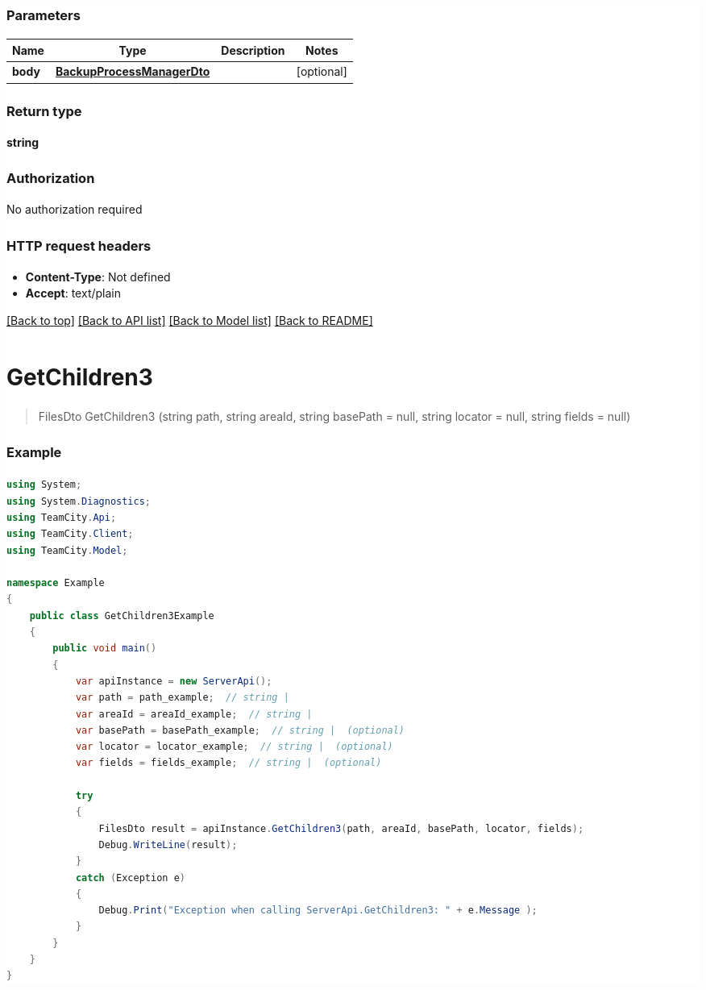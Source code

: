 ### Parameters

Name | Type | Description  | Notes
------------- | ------------- | ------------- | -------------
 **body** | [**BackupProcessManagerDto**](BackupProcessManagerDto.md)|  | [optional] 

### Return type

**string**

### Authorization

No authorization required

### HTTP request headers

 - **Content-Type**: Not defined
 - **Accept**: text/plain

[[Back to top]](#) [[Back to API list]](../README.md#documentation-for-api-endpoints) [[Back to Model list]](../README.md#documentation-for-models) [[Back to README]](../README.md)

<a name="getchildren3"></a>
# **GetChildren3**
> FilesDto GetChildren3 (string path, string areaId, string basePath = null, string locator = null, string fields = null)



### Example
```csharp
using System;
using System.Diagnostics;
using TeamCity.Api;
using TeamCity.Client;
using TeamCity.Model;

namespace Example
{
    public class GetChildren3Example
    {
        public void main()
        {
            var apiInstance = new ServerApi();
            var path = path_example;  // string | 
            var areaId = areaId_example;  // string | 
            var basePath = basePath_example;  // string |  (optional) 
            var locator = locator_example;  // string |  (optional) 
            var fields = fields_example;  // string |  (optional) 

            try
            {
                FilesDto result = apiInstance.GetChildren3(path, areaId, basePath, locator, fields);
                Debug.WriteLine(result);
            }
            catch (Exception e)
            {
                Debug.Print("Exception when calling ServerApi.GetChildren3: " + e.Message );
            }
        }
    }
}
```
